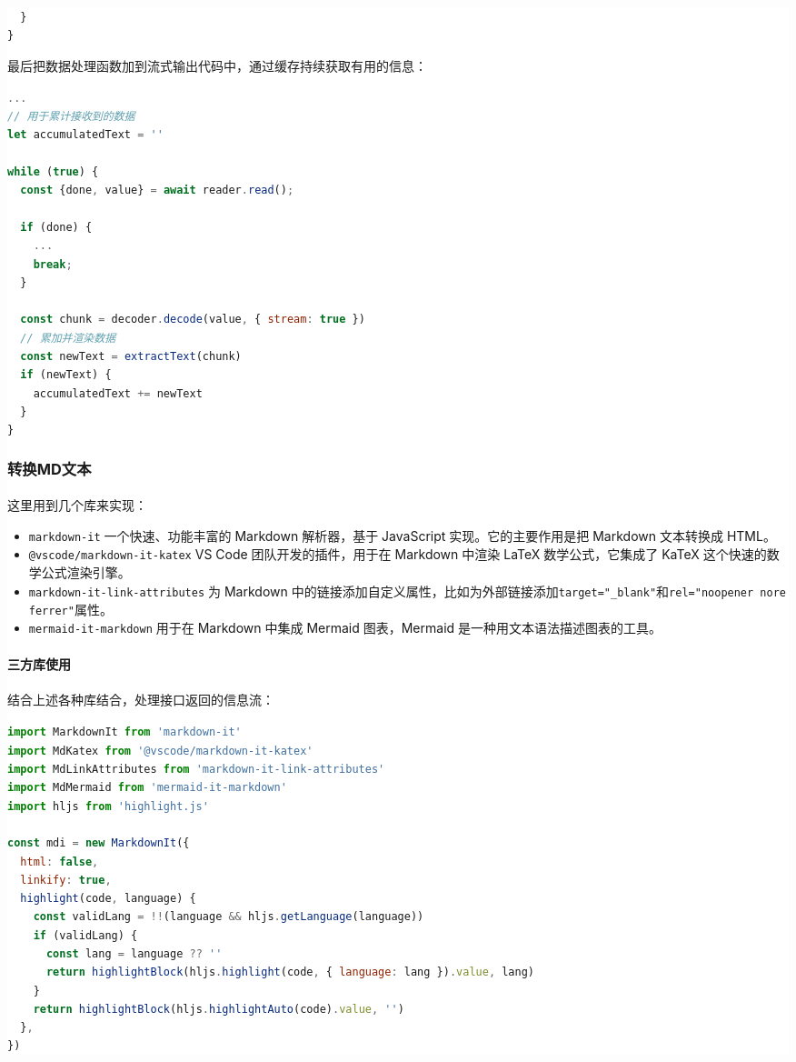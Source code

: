 ```js
  }
}
```



最后把数据处理函数加到流式输出代码中，通过缓存持续获取有用的信息：

```js
...
// 用于累计接收到的数据
let accumulatedText = ''

while (true) {
  const {done, value} = await reader.read();

  if (done) {
    ...
    break;
  }

  const chunk = decoder.decode(value, { stream: true })
  // 累加并渲染数据
  const newText = extractText(chunk)
  if (newText) {
  	accumulatedText += newText
  }
}
```



### 转换MD文本



这里用到几个库来实现：

- `markdown-it` 一个快速、功能丰富的 Markdown 解析器，基于 JavaScript 实现。它的主要作用是把 Markdown 文本转换成 HTML。
- `@vscode/markdown-it-katex` VS Code 团队开发的插件，用于在 Markdown 中渲染 LaTeX 数学公式，它集成了 KaTeX 这个快速的数学公式渲染引擎。
- `markdown-it-link-attributes` 为 Markdown 中的链接添加自定义属性，比如为外部链接添加`target="_blank"`和`rel="noopener noreferrer"`属性。
- `mermaid-it-markdown` 用于在 Markdown 中集成 Mermaid 图表，Mermaid 是一种用文本语法描述图表的工具。



#### 三方库使用

结合上述各种库结合，处理接口返回的信息流：

```js
import MarkdownIt from 'markdown-it'
import MdKatex from '@vscode/markdown-it-katex'
import MdLinkAttributes from 'markdown-it-link-attributes'
import MdMermaid from 'mermaid-it-markdown'
import hljs from 'highlight.js'

const mdi = new MarkdownIt({
  html: false,
  linkify: true,
  highlight(code, language) {
    const validLang = !!(language && hljs.getLanguage(language))
    if (validLang) {
      const lang = language ?? ''
      return highlightBlock(hljs.highlight(code, { language: lang }).value, lang)
    }
    return highlightBlock(hljs.highlightAuto(code).value, '')
  },
})
```